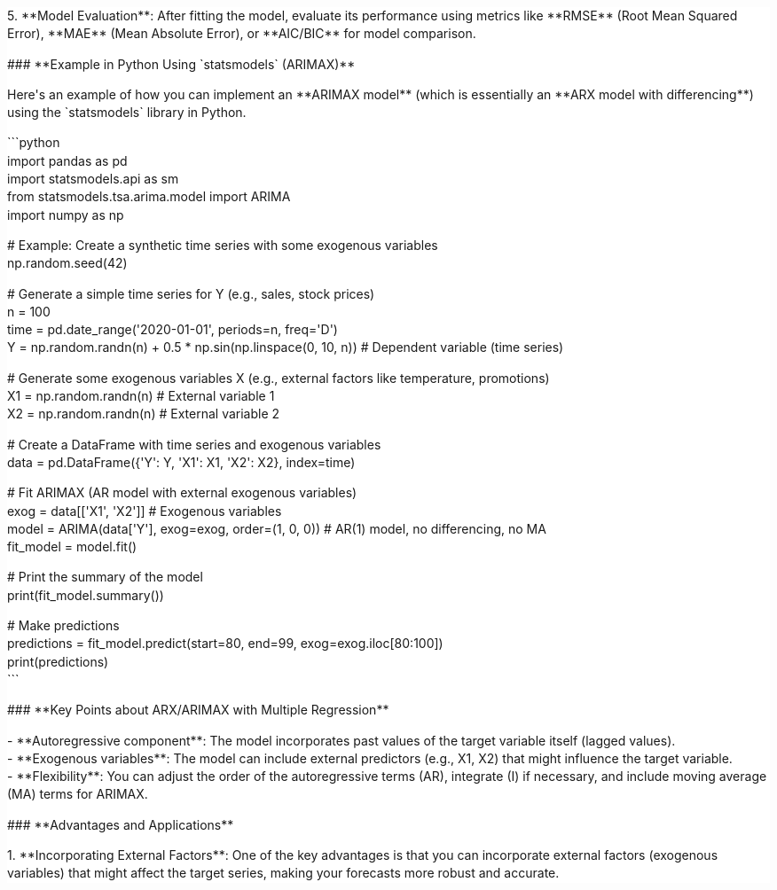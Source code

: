 5\. \*\*Model Evaluation\*\*: After fitting the model, evaluate its performance using metrics like \*\*RMSE\*\* (Root Mean Squared Error), \*\*MAE\*\* (Mean Absolute Error), or \*\*AIC/BIC\*\* for model comparison.

\#\#\# \*\*Example in Python Using \`statsmodels\` (ARIMAX)\*\*

Here's an example of how you can implement an \*\*ARIMAX model\*\* (which is essentially an \*\*ARX model with differencing\*\*) using the \`statsmodels\` library in Python.

\`\`\`python  
import pandas as pd  
import statsmodels.api as sm  
from statsmodels.tsa.arima.model import ARIMA  
import numpy as np

\# Example: Create a synthetic time series with some exogenous variables  
np.random.seed(42)

\# Generate a simple time series for Y (e.g., sales, stock prices)  
n \= 100  
time \= pd.date\_range('2020-01-01', periods=n, freq='D')  
Y \= np.random.randn(n) \+ 0.5 \* np.sin(np.linspace(0, 10, n))  \# Dependent variable (time series)

\# Generate some exogenous variables X (e.g., external factors like temperature, promotions)  
X1 \= np.random.randn(n)  \# External variable 1  
X2 \= np.random.randn(n)  \# External variable 2

\# Create a DataFrame with time series and exogenous variables  
data \= pd.DataFrame({'Y': Y, 'X1': X1, 'X2': X2}, index=time)

\# Fit ARIMAX (AR model with external exogenous variables)  
exog \= data\[\['X1', 'X2'\]\]  \# Exogenous variables  
model \= ARIMA(data\['Y'\], exog=exog, order=(1, 0, 0))  \# AR(1) model, no differencing, no MA  
fit\_model \= model.fit()

\# Print the summary of the model  
print(fit\_model.summary())

\# Make predictions  
predictions \= fit\_model.predict(start=80, end=99, exog=exog.iloc\[80:100\])  
print(predictions)  
\`\`\`

\#\#\# \*\*Key Points about ARX/ARIMAX with Multiple Regression\*\*

\- \*\*Autoregressive component\*\*: The model incorporates past values of the target variable itself (lagged values).  
\- \*\*Exogenous variables\*\*: The model can include external predictors (e.g., X1, X2) that might influence the target variable.  
\- \*\*Flexibility\*\*: You can adjust the order of the autoregressive terms (AR), integrate (I) if necessary, and include moving average (MA) terms for ARIMAX.

\#\#\# \*\*Advantages and Applications\*\*

1\. \*\*Incorporating External Factors\*\*: One of the key advantages is that you can incorporate external factors (exogenous variables) that might affect the target series, making your forecasts more robust and accurate.  
     